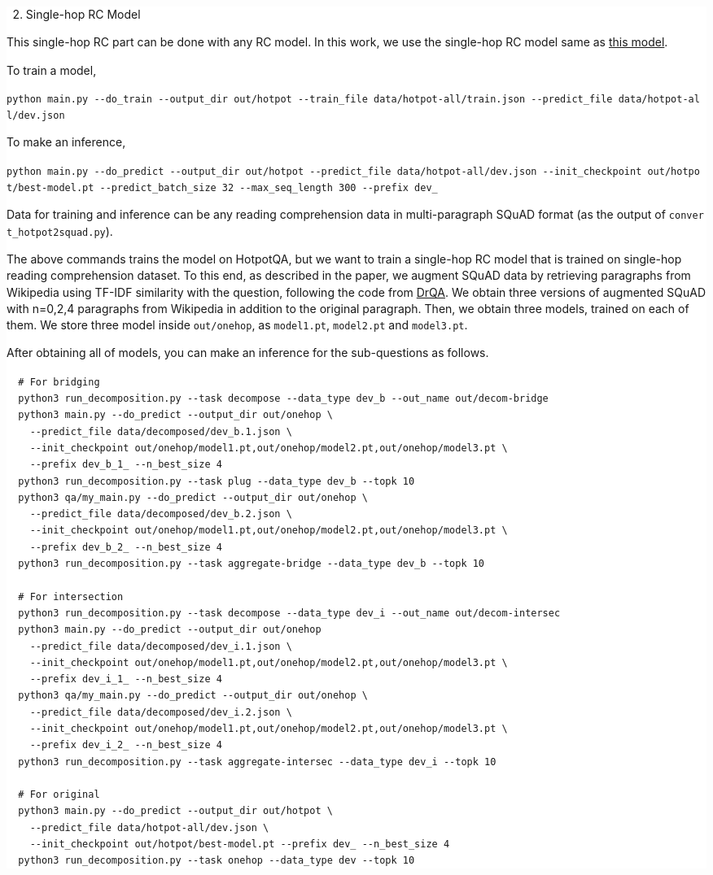 
2. Single-hop RC Model

This single-hop RC part can be done with any RC model. In this work, we use the single-hop RC model same as [this model](https://github.com/shmsw25/single-hop-rc/).

To train a model,
```
python main.py --do_train --output_dir out/hotpot --train_file data/hotpot-all/train.json --predict_file data/hotpot-all/dev.json
```

To make an inference,

```
python main.py --do_predict --output_dir out/hotpot --predict_file data/hotpot-all/dev.json --init_checkpoint out/hotpot/best-model.pt --predict_batch_size 32 --max_seq_length 300 --prefix dev_
```

Data for training and inference can be any reading comprehension data in multi-paragraph SQuAD format (as the output of `convert_hotpot2squad.py`).

The above commands trains the model on HotpotQA, but we want to train a single-hop RC model that is trained on single-hop reading comprehension dataset. To this end, as described in the paper, we augment SQuAD data by retrieving paragraphs from Wikipedia using TF-IDF similarity with the question, following the code from [DrQA](https://github.com/facebookresearch/DrQA). We obtain three versions of augmented SQuAD with n=0,2,4 paragraphs from Wikipedia in addition to the original paragraph. Then, we obtain three models, trained on each of them. We store three model inside `out/onehop`, as `model1.pt`, `model2.pt` and `model3.pt`.


After obtaining all of models, you can make an inference for the sub-questions as follows.

```
  # For bridging
  python3 run_decomposition.py --task decompose --data_type dev_b --out_name out/decom-bridge
  python3 main.py --do_predict --output_dir out/onehop \
    --predict_file data/decomposed/dev_b.1.json \
    --init_checkpoint out/onehop/model1.pt,out/onehop/model2.pt,out/onehop/model3.pt \
    --prefix dev_b_1_ --n_best_size 4
  python3 run_decomposition.py --task plug --data_type dev_b --topk 10
  python3 qa/my_main.py --do_predict --output_dir out/onehop \
    --predict_file data/decomposed/dev_b.2.json \
    --init_checkpoint out/onehop/model1.pt,out/onehop/model2.pt,out/onehop/model3.pt \
    --prefix dev_b_2_ --n_best_size 4
  python3 run_decomposition.py --task aggregate-bridge --data_type dev_b --topk 10

  # For intersection
  python3 run_decomposition.py --task decompose --data_type dev_i --out_name out/decom-intersec
  python3 main.py --do_predict --output_dir out/onehop
    --predict_file data/decomposed/dev_i.1.json \
    --init_checkpoint out/onehop/model1.pt,out/onehop/model2.pt,out/onehop/model3.pt \
    --prefix dev_i_1_ --n_best_size 4
  python3 qa/my_main.py --do_predict --output_dir out/onehop \
    --predict_file data/decomposed/dev_i.2.json \
    --init_checkpoint out/onehop/model1.pt,out/onehop/model2.pt,out/onehop/model3.pt \
    --prefix dev_i_2_ --n_best_size 4
  python3 run_decomposition.py --task aggregate-intersec --data_type dev_i --topk 10

  # For original
  python3 main.py --do_predict --output_dir out/hotpot \
    --predict_file data/hotpot-all/dev.json \
    --init_checkpoint out/hotpot/best-model.pt --prefix dev_ --n_best_size 4
  python3 run_decomposition.py --task onehop --data_type dev --topk 10
```
